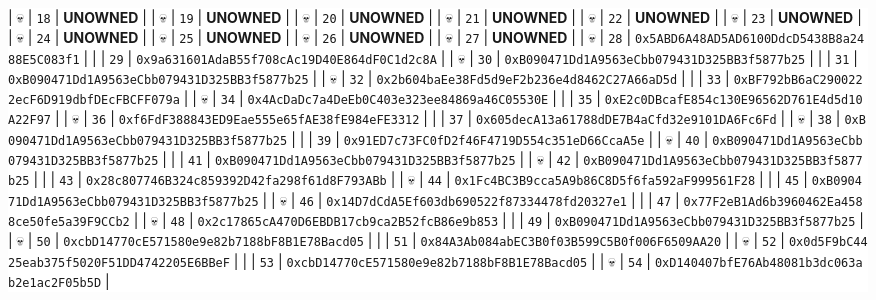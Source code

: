 | 💀 | `18` | **UNOWNED** |
| 💀 | `19` | **UNOWNED** |
| 💀 | `20` | **UNOWNED** |
| 💀 | `21` | **UNOWNED** |
| 💀 | `22` | **UNOWNED** |
| 💀 | `23` | **UNOWNED** |
| 💀 | `24` | **UNOWNED** |
| 💀 | `25` | **UNOWNED** |
| 💀 | `26` | **UNOWNED** |
| 💀 | `27` | **UNOWNED** |
| 💀 | `28` | `0x5ABD6A48AD5AD6100DdcD5438B8a2488E5C083f1` |
|  | `29` | `0x9a631601AdaB55f708cAc19D40E864dF0C1d2c8A` |
| 💀 | `30` | `0xB090471Dd1A9563eCbb079431D325BB3f5877b25` |
|  | `31` | `0xB090471Dd1A9563eCbb079431D325BB3f5877b25` |
| 💀 | `32` | `0x2b604baEe38Fd5d9eF2b236e4d8462C27A66aD5d` |
|  | `33` | `0xBF792bB6aC2900222ecF6D919dbfDEcFBCFF079a` |
| 💀 | `34` | `0x4AcDaDc7a4DeEb0C403e323ee84869a46C05530E` |
|  | `35` | `0xE2c0DBcafE854c130E96562D761E4d5d10A22F97` |
| 💀 | `36` | `0xf6FdF388843ED9Eae555e65fAE38fE984eFE3312` |
|  | `37` | `0x605decA13a61788dDE7B4aCfd32e9101DA6Fc6Fd` |
| 💀 | `38` | `0xB090471Dd1A9563eCbb079431D325BB3f5877b25` |
|  | `39` | `0x91ED7c73FC0fD2f46F4719D554c351eD66CcaA5e` |
| 💀 | `40` | `0xB090471Dd1A9563eCbb079431D325BB3f5877b25` |
|  | `41` | `0xB090471Dd1A9563eCbb079431D325BB3f5877b25` |
| 💀 | `42` | `0xB090471Dd1A9563eCbb079431D325BB3f5877b25` |
|  | `43` | `0x28c807746B324c859392D42fa298f61d8F793ABb` |
| 💀 | `44` | `0x1Fc4BC3B9cca5A9b86C8D5f6fa592aF999561F28` |
|  | `45` | `0xB090471Dd1A9563eCbb079431D325BB3f5877b25` |
| 💀 | `46` | `0x14D7dCdA5Ef603db690522f87334478fd20327e1` |
|  | `47` | `0x77F2eB1Ad6b3960462Ea4588ce50fe5a39F9CCb2` |
| 💀 | `48` | `0x2c17865cA470D6EBDB17cb9ca2B52fcB86e9b853` |
|  | `49` | `0xB090471Dd1A9563eCbb079431D325BB3f5877b25` |
| 💀 | `50` | `0xcbD14770cE571580e9e82b7188bF8B1E78Bacd05` |
|  | `51` | `0x84A3Ab084abEC3B0f03B599C5B0f006F6509AA20` |
| 💀 | `52` | `0x0d5F9bC4425eab375f5020F51DD4742205E6BBeF` |
|  | `53` | `0xcbD14770cE571580e9e82b7188bF8B1E78Bacd05` |
| 💀 | `54` | `0xD140407bfE76Ab48081b3dc063ab2e1ac2F05b5D` |